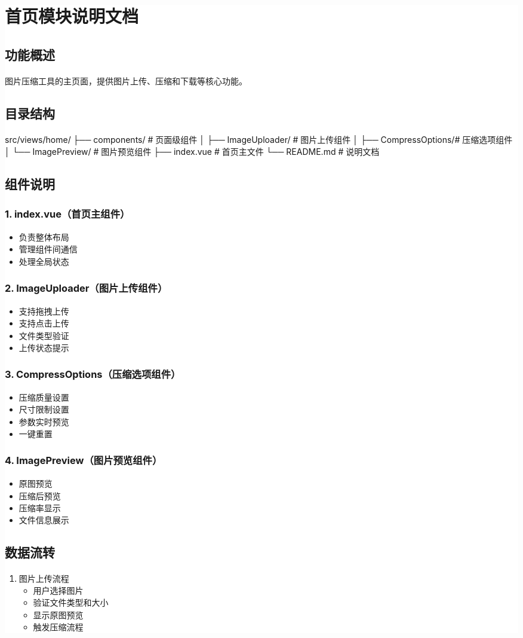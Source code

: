 # 首页模块说明文档

## 功能概述
图片压缩工具的主页面，提供图片上传、压缩和下载等核心功能。

## 目录结构
src/views/home/
├── components/          # 页面级组件
│   ├── ImageUploader/  # 图片上传组件
│   ├── CompressOptions/# 压缩选项组件
│   └── ImagePreview/   # 图片预览组件
├── index.vue           # 首页主文件
└── README.md          # 说明文档

## 组件说明

### 1. index.vue（首页主组件）
- 负责整体布局
- 管理组件间通信
- 处理全局状态

### 2. ImageUploader（图片上传组件）
- 支持拖拽上传
- 支持点击上传
- 文件类型验证
- 上传状态提示

### 3. CompressOptions（压缩选项组件）
- 压缩质量设置
- 尺寸限制设置
- 参数实时预览
- 一键重置

### 4. ImagePreview（图片预览组件）
- 原图预览
- 压缩后预览
- 压缩率显示
- 文件信息展示

## 数据流转
1. 图片上传流程
   - 用户选择图片
   - 验证文件类型和大小
   - 显示原图预览
   - 触发压缩流程

